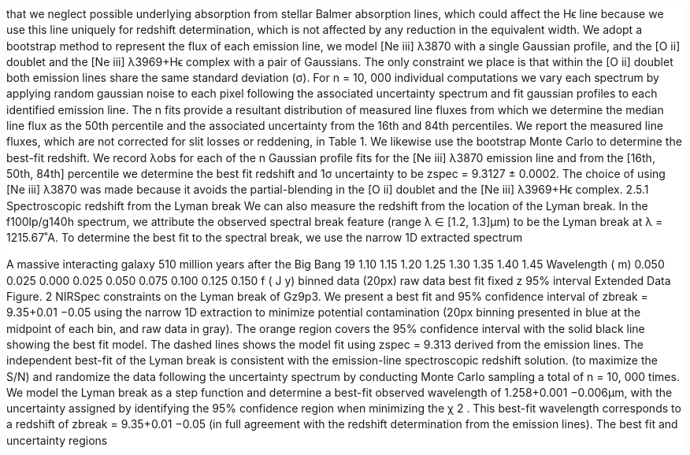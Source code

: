 that we neglect possible underlying absorption from stellar Balmer absorption
lines, which could affect the Hϵ line because we use this line uniquely for
redshift determination, which is not affected by any reduction in the equivalent
width. We adopt a bootstrap method to represent the flux of each emission
line, we model [Ne iii] λ3870 with a single Gaussian profile, and the [O ii]
doublet and the [Ne iii] λ3969+Hϵ complex with a pair of Gaussians. The only
constraint we place is that within the [O ii] doublet both emission lines share
the same standard deviation (σ). For n = 10, 000 individual computations we
vary each spectrum by applying random gaussian noise to each pixel following
the associated uncertainty spectrum and fit gaussian profiles to each identified
emission line. The n fits provide a resultant distribution of measured line
fluxes from which we determine the median line flux as the 50th percentile and
the associated uncertainty from the 16th and 84th percentiles. We report the
measured line fluxes, which are not corrected for slit losses or reddening, in
Table 1.
We likewise use the bootstrap Monte Carlo to determine the best-fit redshift. We record λobs for each of the n Gaussian profile fits for the [Ne iii] λ3870
emission line and from the [16th, 50th, 84th] percentile we determine the best
fit redshift and 1σ uncertainty to be zspec = 9.3127 ± 0.0002. The choice of
using [Ne iii] λ3870 was made because it avoids the partial-blending in the
[O ii] doublet and the [Ne iii] λ3969+Hϵ complex.
2.5.1 Spectroscopic redshift from the Lyman break
We can also measure the redshift from the location of the Lyman break. In
the f100lp/g140h spectrum, we attribute the observed spectral break feature
(range λ ∈ [1.2, 1.3]µm) to be the Lyman break at λ = 1215.67˚A. To determine
the best fit to the spectral break, we use the narrow 1D extracted spectrum

A massive interacting galaxy 510 million years after the Big Bang 19
1.10 1.15 1.20 1.25 1.30 1.35 1.40 1.45
Wavelength ( m)
0.050
0.025
0.000
0.025
0.050
0.075
0.100
0.125
0.150
f ( J
y)
binned data (20px)
raw data
best fit
fixed z
95% interval
Extended Data Figure. 2 NIRSpec constraints on the Lyman break of Gz9p3.
We present a best fit and 95% confidence interval of zbreak = 9.35+0.01
−0.05 using the narrow
1D extraction to minimize potential contamination (20px binning presented in blue at the
midpoint of each bin, and raw data in gray). The orange region covers the 95% confidence
interval with the solid black line showing the best fit model. The dashed lines shows the
model fit using zspec = 9.313 derived from the emission lines. The independent best-fit of
the Lyman break is consistent with the emission-line spectroscopic redshift solution.
(to maximize the S/N) and randomize the data following the uncertainty spectrum by conducting Monte Carlo sampling a total of n = 10, 000 times. We
model the Lyman break as a step function and determine a best-fit observed
wavelength of 1.258+0.001
−0.006µm, with the uncertainty assigned by identifying the
95% confidence region when minimizing the χ
2
. This best-fit wavelength corresponds to a redshift of zbreak = 9.35+0.01
−0.05 (in full agreement with the redshift
determination from the emission lines). The best fit and uncertainty regions